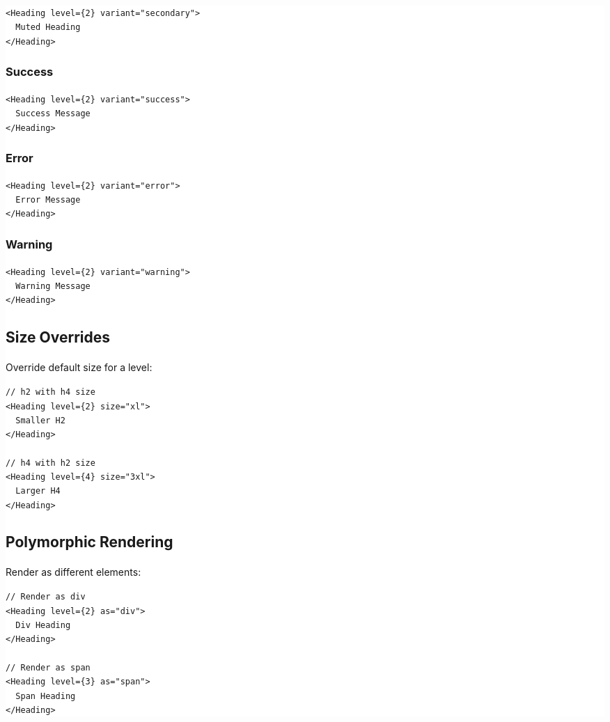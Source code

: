 ```tsx
<Heading level={2} variant="secondary">
  Muted Heading
</Heading>
```

### Success

```tsx
<Heading level={2} variant="success">
  Success Message
</Heading>
```

### Error

```tsx
<Heading level={2} variant="error">
  Error Message
</Heading>
```

### Warning

```tsx
<Heading level={2} variant="warning">
  Warning Message
</Heading>
```

## Size Overrides

Override default size for a level:

```tsx
// h2 with h4 size
<Heading level={2} size="xl">
  Smaller H2
</Heading>

// h4 with h2 size
<Heading level={4} size="3xl">
  Larger H4
</Heading>
```

## Polymorphic Rendering

Render as different elements:

```tsx
// Render as div
<Heading level={2} as="div">
  Div Heading
</Heading>

// Render as span
<Heading level={3} as="span">
  Span Heading
</Heading>
```
